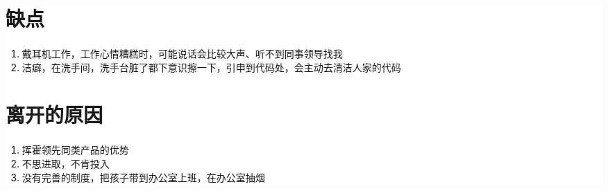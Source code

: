 

# 缺点

1. 戴耳机工作，工作心情糟糕时，可能说话会比较大声、听不到同事领导找我
2. 洁癖，在洗手间，洗手台脏了都下意识擦一下，引申到代码处，会主动去清洁人家的代码



# 离开的原因

1. 挥霍领先同类产品的优势
2. 不思进取，不肯投入
3. 没有完善的制度，把孩子带到办公室上班，在办公室抽烟


